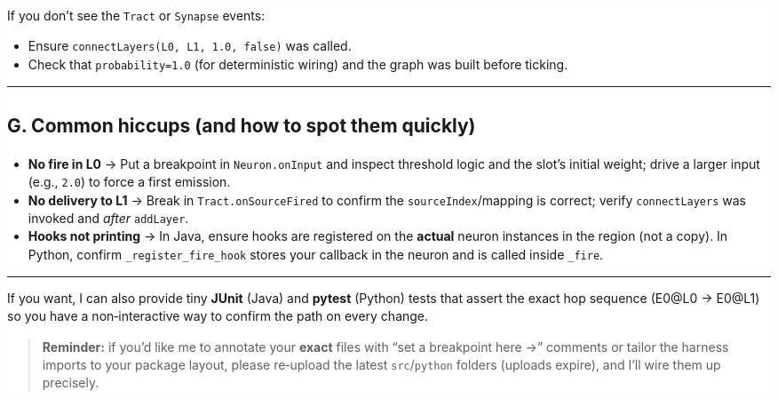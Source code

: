 If you don’t see the `Tract` or `Synapse` events:

- Ensure `connectLayers(L0, L1, 1.0, false)` was called.
- Check that `probability=1.0` (for deterministic wiring) and the graph was built before ticking.

------

## G. Common hiccups (and how to spot them quickly)

- **No fire in L0** → Put a breakpoint in `Neuron.onInput` and inspect threshold logic and the slot’s initial weight; drive a larger input (e.g., `2.0`) to force a first emission.
- **No delivery to L1** → Break in `Tract.onSourceFired` to confirm the `sourceIndex`/mapping is correct; verify `connectLayers` was invoked and *after* `addLayer`.
- **Hooks not printing** → In Java, ensure hooks are registered on the **actual** neuron instances in the region (not a copy). In Python, confirm `_register_fire_hook` stores your callback in the neuron and is called inside `_fire`.

------

If you want, I can also provide tiny **JUnit** (Java) and **pytest** (Python) tests that assert the exact hop sequence (E0@L0 → E0@L1) so you have a non‑interactive way to confirm the path on every change.

> **Reminder:** if you’d like me to annotate your **exact** files with “set a breakpoint here →” comments or tailor the harness imports to your package layout, please re‑upload the latest `src`/`python` folders (uploads expire), and I’ll wire them up precisely.